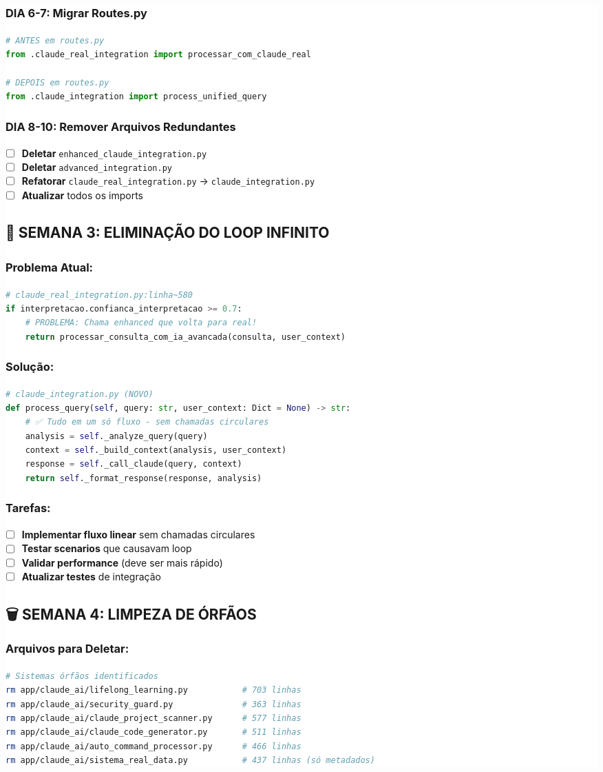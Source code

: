### DIA 6-7: Migrar Routes.py
```python
# ANTES em routes.py
from .claude_real_integration import processar_com_claude_real

# DEPOIS em routes.py  
from .claude_integration import process_unified_query
```

### DIA 8-10: Remover Arquivos Redundantes
- [ ] **Deletar** `enhanced_claude_integration.py`
- [ ] **Deletar** `advanced_integration.py` 
- [ ] **Refatorar** `claude_real_integration.py` → `claude_integration.py`
- [ ] **Atualizar** todos os imports

## 🔧 SEMANA 3: ELIMINAÇÃO DO LOOP INFINITO

### Problema Atual:
```python
# claude_real_integration.py:linha~580
if interpretacao.confianca_interpretacao >= 0.7:
    # PROBLEMA: Chama enhanced que volta para real!
    return processar_consulta_com_ia_avancada(consulta, user_context)
```

### Solução:
```python
# claude_integration.py (NOVO)
def process_query(self, query: str, user_context: Dict = None) -> str:
    # ✅ Tudo em um só fluxo - sem chamadas circulares
    analysis = self._analyze_query(query)
    context = self._build_context(analysis, user_context)
    response = self._call_claude(query, context)
    return self._format_response(response, analysis)
```

### Tarefas:
- [ ] **Implementar fluxo linear** sem chamadas circulares
- [ ] **Testar scenarios** que causavam loop
- [ ] **Validar performance** (deve ser mais rápido)
- [ ] **Atualizar testes** de integração

## 🗑️ SEMANA 4: LIMPEZA DE ÓRFÃOS

### Arquivos para Deletar:
```bash
# Sistemas órfãos identificados
rm app/claude_ai/lifelong_learning.py           # 703 linhas
rm app/claude_ai/security_guard.py              # 363 linhas
rm app/claude_ai/claude_project_scanner.py      # 577 linhas
rm app/claude_ai/claude_code_generator.py       # 511 linhas
rm app/claude_ai/auto_command_processor.py      # 466 linhas
rm app/claude_ai/sistema_real_data.py           # 437 linhas (só metadados)
```
